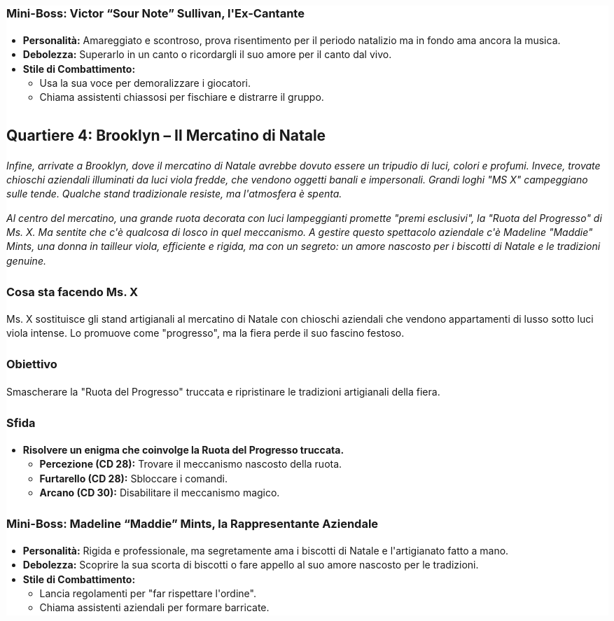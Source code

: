 ### **Mini-Boss: Victor “Sour Note” Sullivan, l'Ex-Cantante**

* **Personalità:** Amareggiato e scontroso, prova risentimento per il periodo natalizio ma in fondo ama ancora la musica.
* **Debolezza:** Superarlo in un canto o ricordargli il suo amore per il canto dal vivo.
* **Stile di Combattimento:**
  + Usa la sua voce per demoralizzare i giocatori.
  + Chiama assistenti chiassosi per fischiare e distrarre il gruppo.

## **Quartiere 4: Brooklyn – Il Mercatino di Natale**

*Infine,
arrivate a Brooklyn, dove il mercatino di Natale avrebbe dovuto essere
un tripudio di luci, colori e profumi. Invece, trovate chioschi
aziendali illuminati da luci viola fredde, che vendono oggetti banali e
impersonali. Grandi loghi "MS X" campeggiano sulle tende. Qualche stand
tradizionale resiste, ma l'atmosfera è spenta.*

*Al centro
del mercatino, una grande ruota decorata con luci lampeggianti promette
"premi esclusivi", la "Ruota del Progresso" di Ms. X. Ma sentite che c'è
qualcosa di losco in quel meccanismo. A gestire questo spettacolo
aziendale c'è Madeline "Maddie" Mints, una donna in tailleur viola,
efficiente e rigida, ma con un segreto: un amore nascosto per i biscotti
di Natale e le tradizioni genuine.*

### **Cosa sta facendo Ms. X**

Ms.
X sostituisce gli stand artigianali al mercatino di Natale con chioschi
aziendali che vendono appartamenti di lusso sotto luci viola intense.
Lo promuove come "progresso", ma la fiera perde il suo fascino festoso.

### **Obiettivo**

Smascherare la "Ruota del Progresso" truccata e ripristinare le tradizioni artigianali della fiera.

### **Sfida**

* **Risolvere un enigma che coinvolge la Ruota del Progresso truccata.**
  + **Percezione (CD 28):** Trovare il meccanismo nascosto della ruota.
  + **Furtarello (CD 28):** Sbloccare i comandi.
  + **Arcano (CD 30):** Disabilitare il meccanismo magico.

### **Mini-Boss: Madeline “Maddie” Mints, la Rappresentante Aziendale**

* **Personalità:** Rigida e professionale, ma segretamente ama i biscotti di Natale e l'artigianato fatto a mano.
* **Debolezza:** Scoprire la sua scorta di biscotti o fare appello al suo amore nascosto per le tradizioni.
* **Stile di Combattimento:**
  + Lancia regolamenti per "far rispettare l'ordine".
  + Chiama assistenti aziendali per formare barricate.
